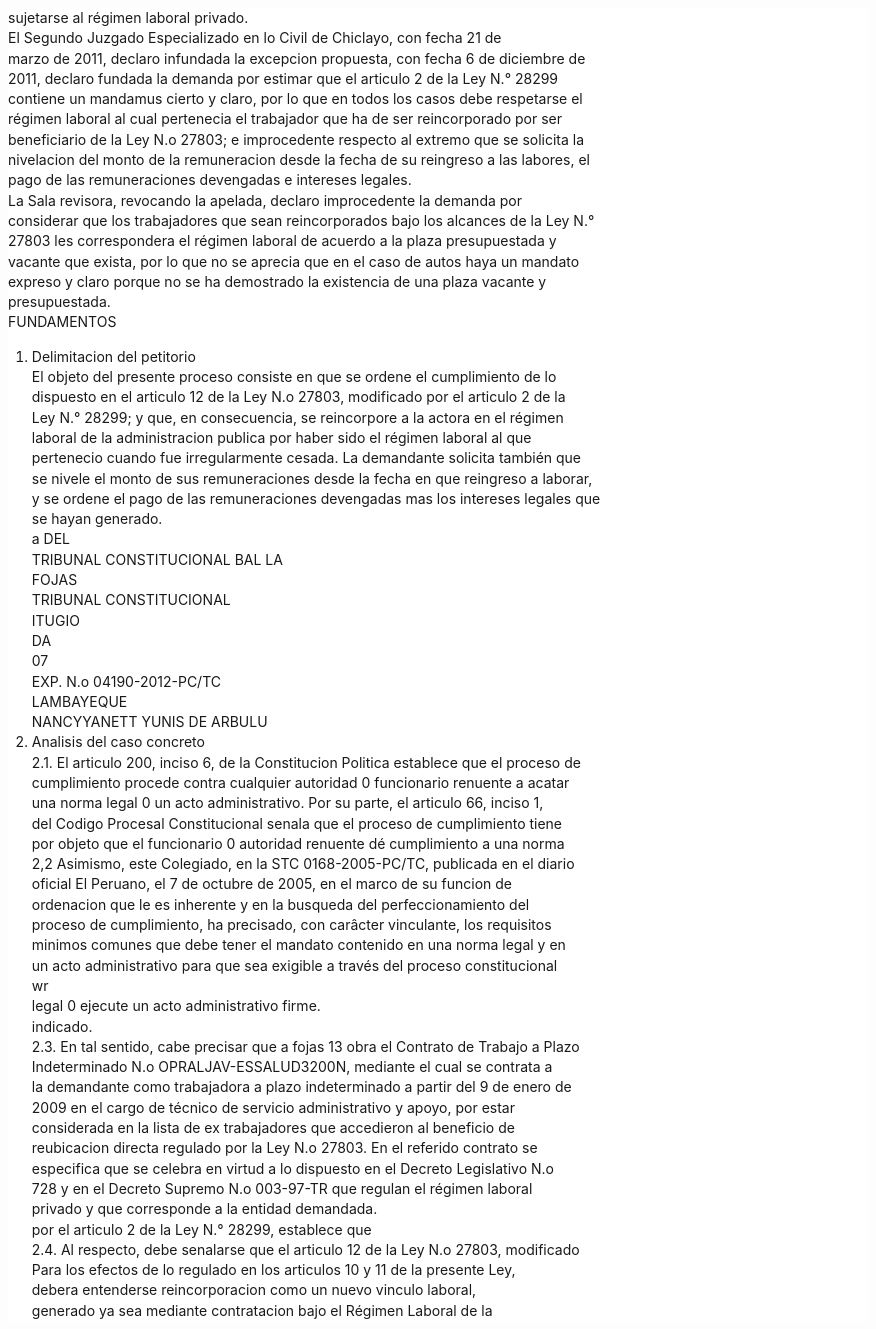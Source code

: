 sujetarse al régimen laboral privado.  
El Segundo Juzgado Especializado en lo Civil de Chiclayo, con fecha 21 de  
marzo de 2011, declaro infundada la excepcion propuesta, con fecha 6 de diciembre de  
2011, declaro fundada la demanda por estimar que el articulo 2 de la Ley N.° 28299  
contiene un mandamus cierto y claro, por lo que en todos los casos debe respetarse el  
régimen laboral al cual pertenecia el trabajador que ha de ser reincorporado por ser  
beneficiario de la Ley N.o 27803; e improcedente respecto al extremo que se solicita la  
nivelacion del monto de la remuneracion desde la fecha de su reingreso a las labores, el  
pago de las remuneraciones devengadas e intereses legales.  
La Sala revisora, revocando la apelada, declaro improcedente la demanda por  
considerar que los trabajadores que sean reincorporados bajo los alcances de la Ley N.°  
27803 les correspondera el régimen laboral de acuerdo a la plaza presupuestada y  
vacante que exista, por lo que no se aprecia que en el caso de autos haya un mandato  
expreso y claro porque no se ha demostrado la existencia de una plaza vacante y  
presupuestada.  
FUNDAMENTOS  
1. Delimitacion del petitorio  
El objeto del presente proceso consiste en que se ordene el cumplimiento de lo  
dispuesto en el articulo 12 de la Ley N.o 27803, modificado por el articulo 2 de la  
Ley N.° 28299; y que, en consecuencia, se reincorpore a la actora en el régimen  
laboral de la administracion publica por haber sido el régimen laboral al que  
pertenecio cuando fue irregularmente cesada. La demandante solicita también que  
se nivele el monto de sus remuneraciones desde la fecha en que reingreso a laborar,  
y se ordene el pago de las remuneraciones devengadas mas los intereses legales que  
se hayan generado.  
a DEL  
TRIBUNAL CONSTITUCIONAL BAL LA  
FOJAS  
TRIBUNAL CONSTITUCIONAL  
ITUGIO  
DA  
07  
EXP. N.o 04190-2012-PC/TC  
LAMBAYEQUE  
NANCYYANETT YUNIS DE ARBULU  
2. Analisis del caso concreto  
2.1. El articulo 200, inciso 6, de la Constitucion Politica establece que el proceso de  
cumplimiento procede contra cualquier autoridad 0 funcionario renuente a acatar  
una norma legal 0 un acto administrativo. Por su parte, el articulo 66, inciso 1,  
del Codigo Procesal Constitucional senala que el proceso de cumplimiento tiene  
por objeto que el funcionario 0 autoridad renuente dé cumplimiento a una norma  
2,2 Asimismo, este Colegiado, en la STC 0168-2005-PC/TC, publicada en el diario  
oficial El Peruano, el 7 de octubre de 2005, en el marco de su funcion de  
ordenacion que le es inherente y en la busqueda del perfeccionamiento del  
proceso de cumplimiento, ha precisado, con carâcter vinculante, los requisitos  
minimos comunes que debe tener el mandato contenido en una norma legal y en  
un acto administrativo para que sea exigible a través del proceso constitucional  
wr  
legal 0 ejecute un acto administrativo firme.  
indicado.  
2.3. En tal sentido, cabe precisar que a fojas 13 obra el Contrato de Trabajo a Plazo  
Indeterminado N.o OPRALJAV-ESSALUD3200N, mediante el cual se contrata a  
la demandante como trabajadora a plazo indeterminado a partir del 9 de enero de  
2009 en el cargo de técnico de servicio administrativo y apoyo, por estar  
considerada en la lista de ex trabajadores que accedieron al beneficio de  
reubicacion directa regulado por la Ley N.o 27803. En el referido contrato se  
especifica que se celebra en virtud a lo dispuesto en el Decreto Legislativo N.o  
728 y en el Decreto Supremo N.o 003-97-TR que regulan el régimen laboral  
privado y que corresponde a la entidad demandada.  
por el articulo 2 de la Ley N.° 28299, establece que  
2.4. Al respecto, debe senalarse que el articulo 12 de la Ley N.o 27803, modificado  
Para los efectos de lo regulado en los articulos 10 y 11 de la presente Ley,  
debera entenderse reincorporacion como un nuevo vinculo laboral,  
generado ya sea mediante contratacion bajo el Régimen Laboral de la  